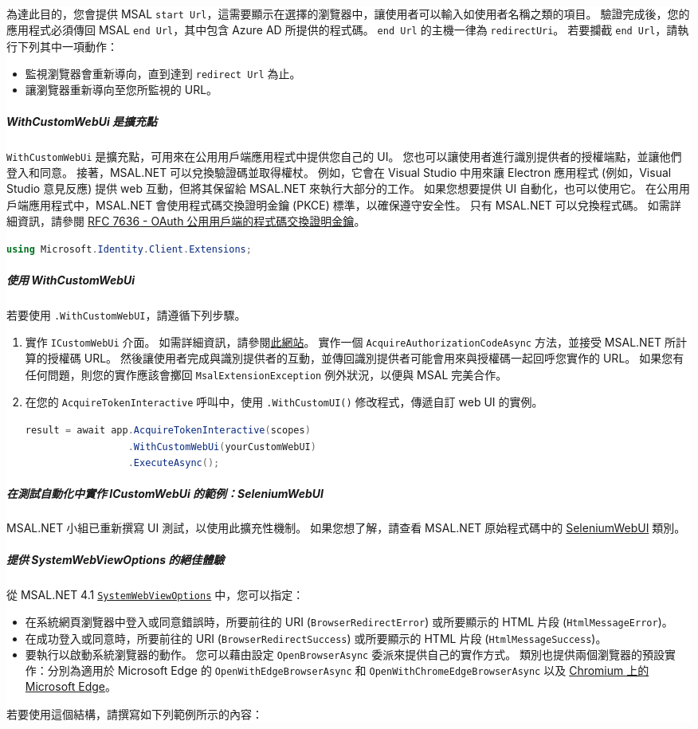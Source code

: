 為達此目的，您會提供 MSAL `start Url`，這需要顯示在選擇的瀏覽器中，讓使用者可以輸入如使用者名稱之類的項目。
驗證完成後，您的應用程式必須傳回 MSAL `end Url`，其中包含 Azure AD 所提供的程式碼。
`end Url` 的主機一律為 `redirectUri`。 若要攔截 `end Url`，請執行下列其中一項動作：

- 監視瀏覽器會重新導向，直到達到 `redirect Url` 為止。
- 讓瀏覽器重新導向至您所監視的 URL。

##### <a name="withcustomwebui-is-an-extensibility-point"></a>WithCustomWebUi 是擴充點

`WithCustomWebUi` 是擴充點，可用來在公用用戶端應用程式中提供您自己的 UI。 您也可以讓使用者進行識別提供者的授權端點，並讓他們登入和同意。 接著，MSAL.NET 可以兌換驗證碼並取得權杖。 例如，它會在 Visual Studio 中用來讓 Electron 應用程式 (例如，Visual Studio 意見反應) 提供 web 互動，但將其保留給 MSAL.NET 來執行大部分的工作。 如果您想要提供 UI 自動化，也可以使用它。 在公用用戶端應用程式中，MSAL.NET 會使用程式碼交換證明金鑰 (PKCE) 標準，以確保遵守安全性。 只有 MSAL.NET 可以兌換程式碼。 如需詳細資訊，請參閱 [RFC 7636 - OAuth 公用用戶端的程式碼交換證明金鑰](https://tools.ietf.org/html/rfc7636)。

  ```csharp
  using Microsoft.Identity.Client.Extensions;
  ```

##### <a name="use-withcustomwebui"></a>使用 WithCustomWebUi

若要使用 `.WithCustomWebUI`，請遵循下列步驟。

  1. 實作 `ICustomWebUi` 介面。 如需詳細資訊，請參閱[此網站](https://github.com/AzureAD/microsoft-authentication-library-for-dotnet/blob/053a98d16596be7e9ca1ab916924e5736e341fe8/src/Microsoft.Identity.Client/Extensibility/ICustomWebUI.cs#L32-L70)。 實作一個 `AcquireAuthorizationCodeAsync` 方法，並接受 MSAL.NET 所計算的授權碼 URL。 然後讓使用者完成與識別提供者的互動，並傳回識別提供者可能會用來與授權碼一起回呼您實作的 URL。 如果您有任何問題，則您的實作應該會擲回 `MsalExtensionException` 例外狀況，以便與 MSAL 完美合作。
  2. 在您的 `AcquireTokenInteractive` 呼叫中，使用 `.WithCustomUI()` 修改程式，傳遞自訂 web UI 的實例。

     ```csharp
     result = await app.AcquireTokenInteractive(scopes)
                       .WithCustomWebUi(yourCustomWebUI)
                       .ExecuteAsync();
     ```

##### <a name="examples-of-implementation-of-icustomwebui-in-test-automation-seleniumwebui"></a>在測試自動化中實作 ICustomWebUi 的範例：SeleniumWebUI

MSAL.NET 小組已重新撰寫 UI 測試，以使用此擴充性機制。 如果您想了解，請查看 MSAL.NET 原始程式碼中的 [SeleniumWebUI](https://github.com/AzureAD/microsoft-authentication-library-for-dotnet/blob/053a98d16596be7e9ca1ab916924e5736e341fe8/tests/Microsoft.Identity.Test.Integration/Infrastructure/SeleniumWebUI.cs#L15-L160) 類別。

##### <a name="provide-a-great-experience-with-systemwebviewoptions"></a>提供 SystemWebViewOptions 的絕佳體驗

從 MSAL.NET 4.1 [`SystemWebViewOptions`](/dotnet/api/microsoft.identity.client.systemwebviewoptions) 中，您可以指定：

- 在系統網頁瀏覽器中登入或同意錯誤時，所要前往的 URI (`BrowserRedirectError`) 或所要顯示的 HTML 片段 (`HtmlMessageError`)。
- 在成功登入或同意時，所要前往的 URI (`BrowserRedirectSuccess`) 或所要顯示的 HTML 片段 (`HtmlMessageSuccess`)。
- 要執行以啟動系統瀏覽器的動作。 您可以藉由設定 `OpenBrowserAsync` 委派來提供自己的實作方式。 類別也提供兩個瀏覽器的預設實作：分別為適用於 Microsoft Edge 的 `OpenWithEdgeBrowserAsync` 和 `OpenWithChromeEdgeBrowserAsync` 以及 [Chromium 上的 Microsoft Edge](https://www.windowscentral.com/faq-edge-chromium)。

若要使用這個結構，請撰寫如下列範例所示的內容：
